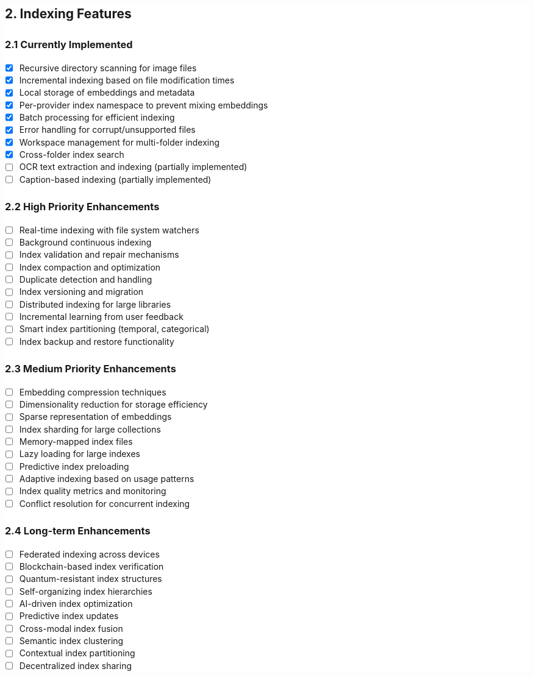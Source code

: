 ## 2. Indexing Features

### 2.1 Currently Implemented
- [x] Recursive directory scanning for image files
- [x] Incremental indexing based on file modification times
- [x] Local storage of embeddings and metadata
- [x] Per-provider index namespace to prevent mixing embeddings
- [x] Batch processing for efficient indexing
- [x] Error handling for corrupt/unsupported files
- [x] Workspace management for multi-folder indexing
- [x] Cross-folder index search
- [ ] OCR text extraction and indexing (partially implemented)
- [ ] Caption-based indexing (partially implemented)

### 2.2 High Priority Enhancements
- [ ] Real-time indexing with file system watchers
- [ ] Background continuous indexing
- [ ] Index validation and repair mechanisms
- [ ] Index compaction and optimization
- [ ] Duplicate detection and handling
- [ ] Index versioning and migration
- [ ] Distributed indexing for large libraries
- [ ] Incremental learning from user feedback
- [ ] Smart index partitioning (temporal, categorical)
- [ ] Index backup and restore functionality

### 2.3 Medium Priority Enhancements
- [ ] Embedding compression techniques
- [ ] Dimensionality reduction for storage efficiency
- [ ] Sparse representation of embeddings
- [ ] Index sharding for large collections
- [ ] Memory-mapped index files
- [ ] Lazy loading for large indexes
- [ ] Predictive index preloading
- [ ] Adaptive indexing based on usage patterns
- [ ] Index quality metrics and monitoring
- [ ] Conflict resolution for concurrent indexing

### 2.4 Long-term Enhancements
- [ ] Federated indexing across devices
- [ ] Blockchain-based index verification
- [ ] Quantum-resistant index structures
- [ ] Self-organizing index hierarchies
- [ ] AI-driven index optimization
- [ ] Predictive index updates
- [ ] Cross-modal index fusion
- [ ] Semantic index clustering
- [ ] Contextual index partitioning
- [ ] Decentralized index sharing
